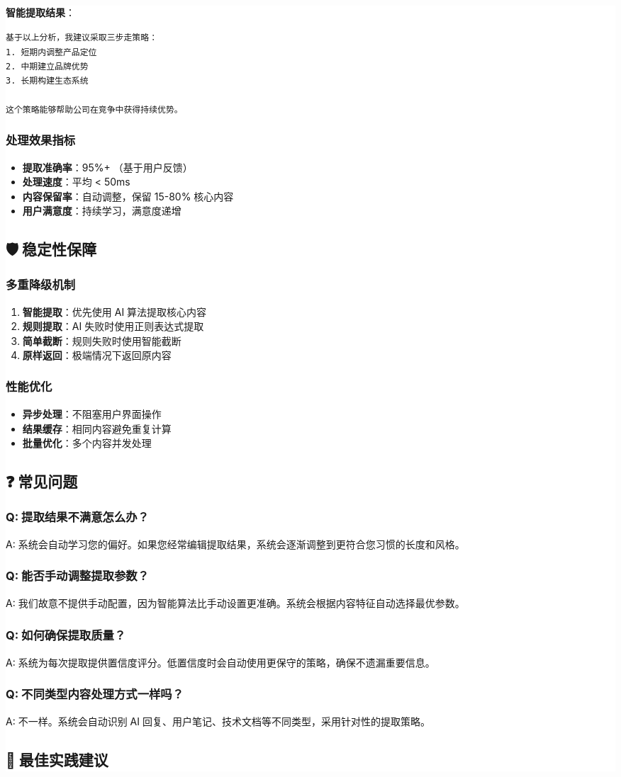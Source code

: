 **智能提取结果**：

```
基于以上分析，我建议采取三步走策略：
1. 短期内调整产品定位
2. 中期建立品牌优势
3. 长期构建生态系统

这个策略能够帮助公司在竞争中获得持续优势。
```

### 处理效果指标

- **提取准确率**：95%+ （基于用户反馈）
- **处理速度**：平均 < 50ms
- **内容保留率**：自动调整，保留 15-80% 核心内容
- **用户满意度**：持续学习，满意度递增

## 🛡️ 稳定性保障

### 多重降级机制

1. **智能提取**：优先使用 AI 算法提取核心内容
2. **规则提取**：AI 失败时使用正则表达式提取
3. **简单截断**：规则失败时使用智能截断
4. **原样返回**：极端情况下返回原内容

### 性能优化

- **异步处理**：不阻塞用户界面操作
- **结果缓存**：相同内容避免重复计算
- **批量优化**：多个内容并发处理

## ❓ 常见问题

### Q: 提取结果不满意怎么办？

A: 系统会自动学习您的偏好。如果您经常编辑提取结果，系统会逐渐调整到更符合您习惯的长度和风格。

### Q: 能否手动调整提取参数？

A: 我们故意不提供手动配置，因为智能算法比手动设置更准确。系统会根据内容特征自动选择最优参数。

### Q: 如何确保提取质量？

A: 系统为每次提取提供置信度评分。低置信度时会自动使用更保守的策略，确保不遗漏重要信息。

### Q: 不同类型内容处理方式一样吗？

A: 不一样。系统会自动识别 AI 回复、用户笔记、技术文档等不同类型，采用针对性的提取策略。

## 🎯 最佳实践建议
